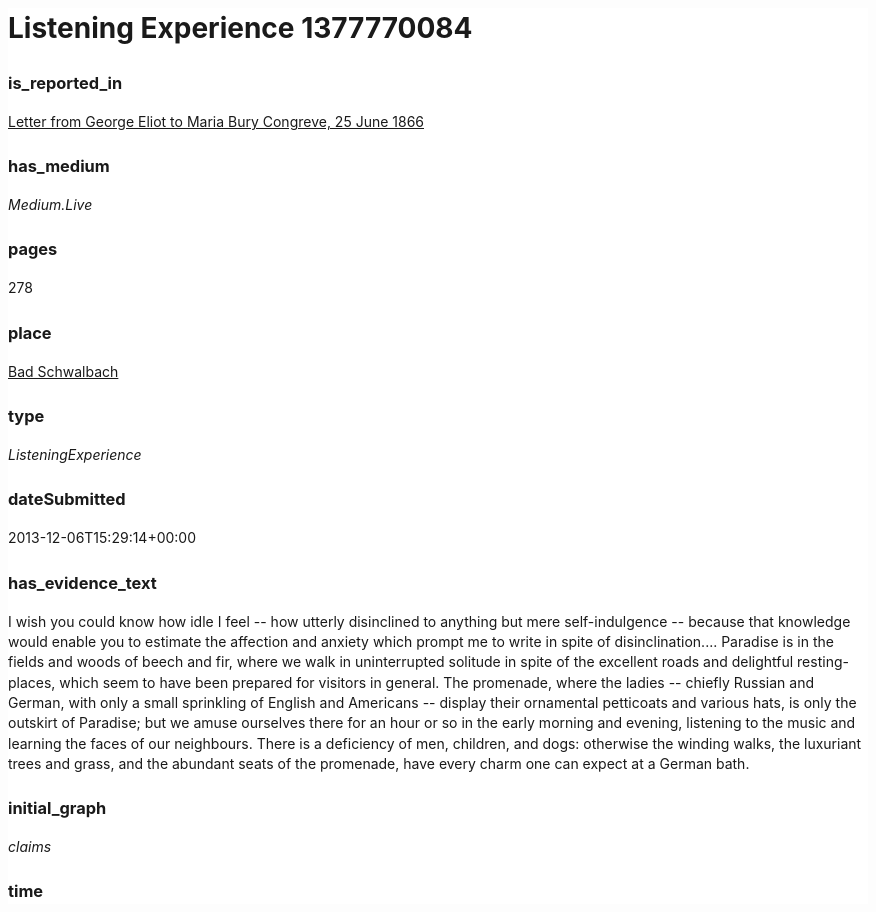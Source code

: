 # Listening Experience 1377770084

### is_reported_in


[Letter from George Eliot to Maria Bury Congreve, 25 June 1866](#Letter-from-George-Eliot-to-Maria-Bury-Congreve-25-June-1866)

### has_medium


*Medium.Live*

### pages


278

### place


[Bad Schwalbach](#Bad-Schwalbach)

### type


*ListeningExperience*

### dateSubmitted


2013-12-06T15:29:14+00:00

### has_evidence_text


I wish you could know how idle I feel -- how utterly disinclined to anything but mere self-indulgence -- because that knowledge would enable you to estimate the affection and anxiety which prompt me to write in spite of disinclination.... Paradise is in the fields and woods of beech and fir, where we walk in uninterrupted solitude in spite of the excellent roads and delightful resting-places, which seem to have been prepared for visitors in general. The promenade, where the ladies -- chiefly Russian and German, with only a small sprinkling of English and Americans -- display their ornamental petticoats and various hats, is only the outskirt of Paradise; but we amuse ourselves there for an hour or so in the early morning and evening, listening to the music and learning the faces of our neighbours. There is a deficiency of men, children, and dogs: otherwise the winding walks, the luxuriant trees and grass, and the abundant seats of the promenade, have every charm one can expect at a German bath.

### initial_graph


*claims*

### time
